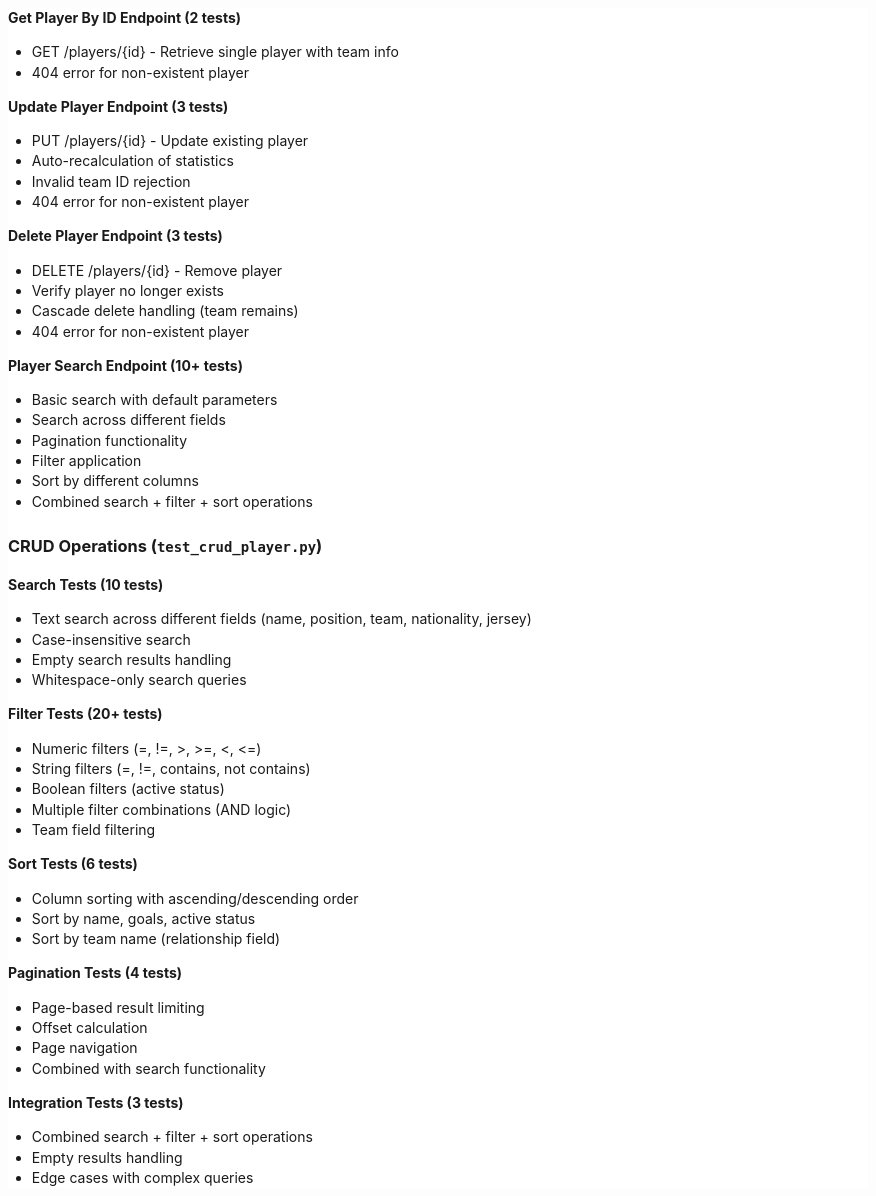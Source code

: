 **Get Player By ID Endpoint (2 tests)**
- GET /players/{id} - Retrieve single player with team info
- 404 error for non-existent player

**Update Player Endpoint (3 tests)**
- PUT /players/{id} - Update existing player
- Auto-recalculation of statistics
- Invalid team ID rejection
- 404 error for non-existent player

**Delete Player Endpoint (3 tests)**
- DELETE /players/{id} - Remove player
- Verify player no longer exists
- Cascade delete handling (team remains)
- 404 error for non-existent player

**Player Search Endpoint (10+ tests)**
- Basic search with default parameters
- Search across different fields
- Pagination functionality
- Filter application
- Sort by different columns
- Combined search + filter + sort operations

### CRUD Operations (`test_crud_player.py`)

**Search Tests (10 tests)**
- Text search across different fields (name, position, team, nationality, jersey)
- Case-insensitive search
- Empty search results handling
- Whitespace-only search queries

**Filter Tests (20+ tests)**
- Numeric filters (=, !=, >, >=, <, <=)
- String filters (=, !=, contains, not contains)
- Boolean filters (active status)
- Multiple filter combinations (AND logic)
- Team field filtering

**Sort Tests (6 tests)**
- Column sorting with ascending/descending order
- Sort by name, goals, active status
- Sort by team name (relationship field)

**Pagination Tests (4 tests)**
- Page-based result limiting
- Offset calculation
- Page navigation
- Combined with search functionality

**Integration Tests (3 tests)**
- Combined search + filter + sort operations
- Empty results handling
- Edge cases with complex queries
